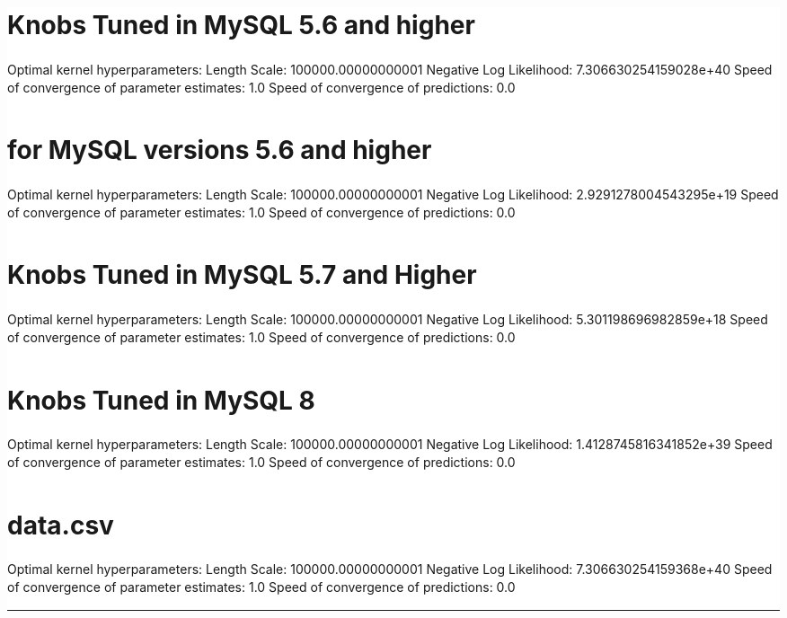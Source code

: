 # Knobs Tuned in MySQL 5.6 and higher

Optimal kernel hyperparameters:
Length Scale: 100000.00000000001
Negative Log Likelihood: 7.306630254159028e+40
Speed of convergence of parameter estimates: 1.0
Speed of convergence of predictions: 0.0

# for MySQL versions 5.6 and higher

Optimal kernel hyperparameters:
Length Scale: 100000.00000000001
Negative Log Likelihood: 2.9291278004543295e+19
Speed of convergence of parameter estimates: 1.0
Speed of convergence of predictions: 0.0

# Knobs Tuned in MySQL 5.7 and Higher

Optimal kernel hyperparameters:
Length Scale: 100000.00000000001
Negative Log Likelihood: 5.301198696982859e+18
Speed of convergence of parameter estimates: 1.0
Speed of convergence of predictions: 0.0


# Knobs Tuned in MySQL 8

Optimal kernel hyperparameters:
Length Scale: 100000.00000000001
Negative Log Likelihood: 1.4128745816341852e+39
Speed of convergence of parameter estimates: 1.0
Speed of convergence of predictions: 0.0


# data.csv 

Optimal kernel hyperparameters:
Length Scale: 100000.00000000001
Negative Log Likelihood: 7.306630254159368e+40
Speed of convergence of parameter estimates: 1.0
Speed of convergence of predictions: 0.0
_______________________________________________________________

